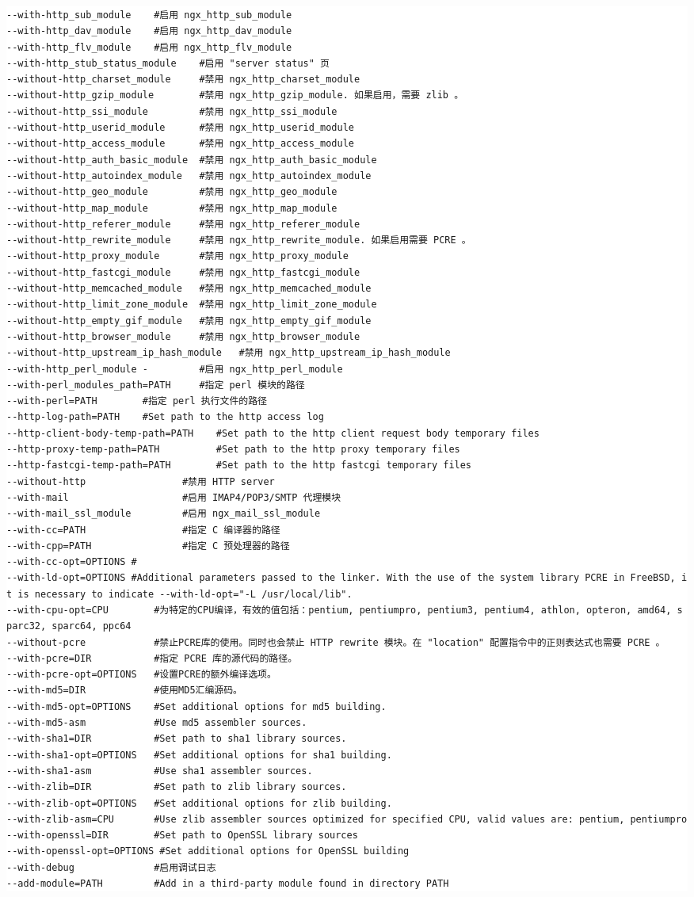 ```
--with-http_sub_module    #启用 ngx_http_sub_module
--with-http_dav_module    #启用 ngx_http_dav_module
--with-http_flv_module    #启用 ngx_http_flv_module
--with-http_stub_status_module    #启用 "server status" 页
--without-http_charset_module     #禁用 ngx_http_charset_module
--without-http_gzip_module        #禁用 ngx_http_gzip_module. 如果启用，需要 zlib 。
--without-http_ssi_module         #禁用 ngx_http_ssi_module
--without-http_userid_module      #禁用 ngx_http_userid_module
--without-http_access_module      #禁用 ngx_http_access_module
--without-http_auth_basic_module  #禁用 ngx_http_auth_basic_module
--without-http_autoindex_module   #禁用 ngx_http_autoindex_module
--without-http_geo_module         #禁用 ngx_http_geo_module
--without-http_map_module         #禁用 ngx_http_map_module
--without-http_referer_module     #禁用 ngx_http_referer_module
--without-http_rewrite_module     #禁用 ngx_http_rewrite_module. 如果启用需要 PCRE 。
--without-http_proxy_module       #禁用 ngx_http_proxy_module
--without-http_fastcgi_module     #禁用 ngx_http_fastcgi_module
--without-http_memcached_module   #禁用 ngx_http_memcached_module
--without-http_limit_zone_module  #禁用 ngx_http_limit_zone_module
--without-http_empty_gif_module   #禁用 ngx_http_empty_gif_module
--without-http_browser_module     #禁用 ngx_http_browser_module
--without-http_upstream_ip_hash_module   #禁用 ngx_http_upstream_ip_hash_module
--with-http_perl_module -         #启用 ngx_http_perl_module
--with-perl_modules_path=PATH     #指定 perl 模块的路径
--with-perl=PATH        #指定 perl 执行文件的路径
--http-log-path=PATH    #Set path to the http access log
--http-client-body-temp-path=PATH    #Set path to the http client request body temporary files
--http-proxy-temp-path=PATH          #Set path to the http proxy temporary files
--http-fastcgi-temp-path=PATH        #Set path to the http fastcgi temporary files
--without-http                 #禁用 HTTP server
--with-mail                    #启用 IMAP4/POP3/SMTP 代理模块
--with-mail_ssl_module         #启用 ngx_mail_ssl_module
--with-cc=PATH                 #指定 C 编译器的路径
--with-cpp=PATH                #指定 C 预处理器的路径
--with-cc-opt=OPTIONS #
--with-ld-opt=OPTIONS #Additional parameters passed to the linker. With the use of the system library PCRE in FreeBSD, it is necessary to indicate --with-ld-opt="-L /usr/local/lib".
--with-cpu-opt=CPU        #为特定的CPU编译，有效的值包括：pentium, pentiumpro, pentium3, pentium4, athlon, opteron, amd64, sparc32, sparc64, ppc64
--without-pcre            #禁止PCRE库的使用。同时也会禁止 HTTP rewrite 模块。在 "location" 配置指令中的正则表达式也需要 PCRE 。
--with-pcre=DIR           #指定 PCRE 库的源代码的路径。
--with-pcre-opt=OPTIONS   #设置PCRE的额外编译选项。
--with-md5=DIR            #使用MD5汇编源码。
--with-md5-opt=OPTIONS    #Set additional options for md5 building.
--with-md5-asm            #Use md5 assembler sources.
--with-sha1=DIR           #Set path to sha1 library sources.
--with-sha1-opt=OPTIONS   #Set additional options for sha1 building.
--with-sha1-asm           #Use sha1 assembler sources.
--with-zlib=DIR           #Set path to zlib library sources.
--with-zlib-opt=OPTIONS   #Set additional options for zlib building.
--with-zlib-asm=CPU       #Use zlib assembler sources optimized for specified CPU, valid values are: pentium, pentiumpro
--with-openssl=DIR        #Set path to OpenSSL library sources
--with-openssl-opt=OPTIONS #Set additional options for OpenSSL building
--with-debug              #启用调试日志
--add-module=PATH         #Add in a third-party module found in directory PATH
```
